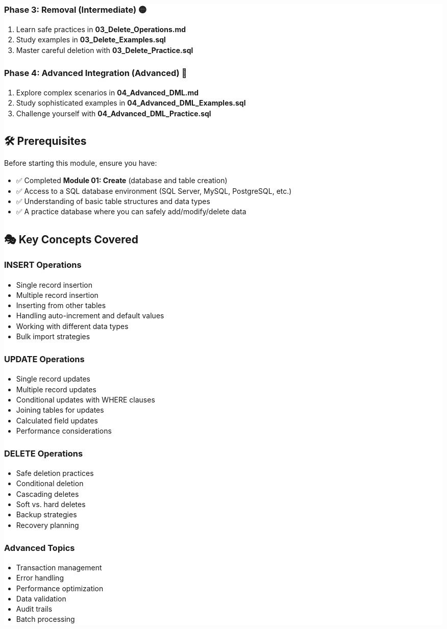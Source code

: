 ### Phase 3: Removal (Intermediate) 🟡
1. Learn safe practices in **03_Delete_Operations.md**
2. Study examples in **03_Delete_Examples.sql**
3. Master careful deletion with **03_Delete_Practice.sql**

### Phase 4: Advanced Integration (Advanced) 🔴
1. Explore complex scenarios in **04_Advanced_DML.md**
2. Study sophisticated examples in **04_Advanced_DML_Examples.sql**
3. Challenge yourself with **04_Advanced_DML_Practice.sql**

## 🛠️ Prerequisites

Before starting this module, ensure you have:

- ✅ Completed **Module 01: Create** (database and table creation)
- ✅ Access to a SQL database environment (SQL Server, MySQL, PostgreSQL, etc.)
- ✅ Understanding of basic table structures and data types
- ✅ A practice database where you can safely add/modify/delete data

## 🎭 Key Concepts Covered

### INSERT Operations
- Single record insertion
- Multiple record insertion
- Inserting from other tables
- Handling auto-increment and default values
- Working with different data types
- Bulk import strategies

### UPDATE Operations
- Single record updates
- Multiple record updates
- Conditional updates with WHERE clauses
- Joining tables for updates
- Calculated field updates
- Performance considerations

### DELETE Operations
- Safe deletion practices
- Conditional deletion
- Cascading deletes
- Soft vs. hard deletes
- Backup strategies
- Recovery planning

### Advanced Topics
- Transaction management
- Error handling
- Performance optimization
- Data validation
- Audit trails
- Batch processing
